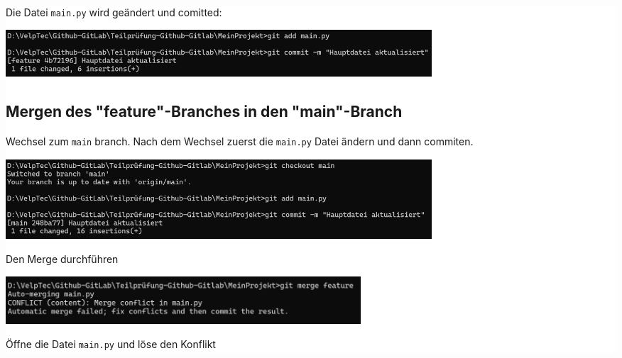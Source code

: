 Die Datei `main.py` wird geändert und comitted:

<img src="screens/feature-branch-2.png"  width="600">


## Mergen des "feature"-Branches in den "main"-Branch

Wechsel zum `main` branch. 
Nach dem Wechsel zuerst die `main.py` Datei ändern und dann commiten.

<img src="screens/feature-branch-3.png"  width="600">

Den Merge durchführen

<img src="screens/merge-0.png" width="500">

Öffne die Datei `main.py` und löse den Konflikt

